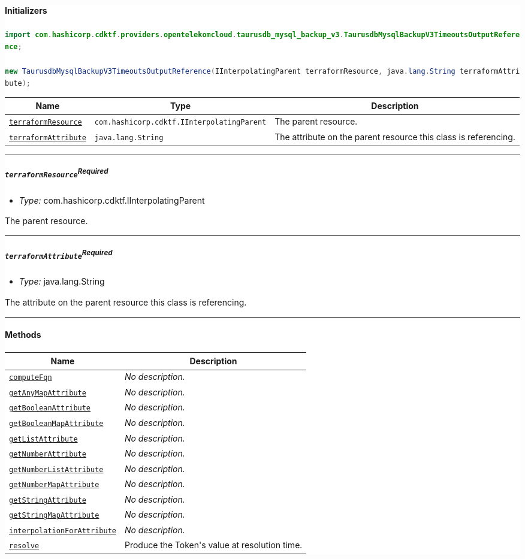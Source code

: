#### Initializers <a name="Initializers" id="@cdktf/provider-opentelekomcloud.taurusdbMysqlBackupV3.TaurusdbMysqlBackupV3TimeoutsOutputReference.Initializer"></a>

```java
import com.hashicorp.cdktf.providers.opentelekomcloud.taurusdb_mysql_backup_v3.TaurusdbMysqlBackupV3TimeoutsOutputReference;

new TaurusdbMysqlBackupV3TimeoutsOutputReference(IInterpolatingParent terraformResource, java.lang.String terraformAttribute);
```

| **Name** | **Type** | **Description** |
| --- | --- | --- |
| <code><a href="#@cdktf/provider-opentelekomcloud.taurusdbMysqlBackupV3.TaurusdbMysqlBackupV3TimeoutsOutputReference.Initializer.parameter.terraformResource">terraformResource</a></code> | <code>com.hashicorp.cdktf.IInterpolatingParent</code> | The parent resource. |
| <code><a href="#@cdktf/provider-opentelekomcloud.taurusdbMysqlBackupV3.TaurusdbMysqlBackupV3TimeoutsOutputReference.Initializer.parameter.terraformAttribute">terraformAttribute</a></code> | <code>java.lang.String</code> | The attribute on the parent resource this class is referencing. |

---

##### `terraformResource`<sup>Required</sup> <a name="terraformResource" id="@cdktf/provider-opentelekomcloud.taurusdbMysqlBackupV3.TaurusdbMysqlBackupV3TimeoutsOutputReference.Initializer.parameter.terraformResource"></a>

- *Type:* com.hashicorp.cdktf.IInterpolatingParent

The parent resource.

---

##### `terraformAttribute`<sup>Required</sup> <a name="terraformAttribute" id="@cdktf/provider-opentelekomcloud.taurusdbMysqlBackupV3.TaurusdbMysqlBackupV3TimeoutsOutputReference.Initializer.parameter.terraformAttribute"></a>

- *Type:* java.lang.String

The attribute on the parent resource this class is referencing.

---

#### Methods <a name="Methods" id="Methods"></a>

| **Name** | **Description** |
| --- | --- |
| <code><a href="#@cdktf/provider-opentelekomcloud.taurusdbMysqlBackupV3.TaurusdbMysqlBackupV3TimeoutsOutputReference.computeFqn">computeFqn</a></code> | *No description.* |
| <code><a href="#@cdktf/provider-opentelekomcloud.taurusdbMysqlBackupV3.TaurusdbMysqlBackupV3TimeoutsOutputReference.getAnyMapAttribute">getAnyMapAttribute</a></code> | *No description.* |
| <code><a href="#@cdktf/provider-opentelekomcloud.taurusdbMysqlBackupV3.TaurusdbMysqlBackupV3TimeoutsOutputReference.getBooleanAttribute">getBooleanAttribute</a></code> | *No description.* |
| <code><a href="#@cdktf/provider-opentelekomcloud.taurusdbMysqlBackupV3.TaurusdbMysqlBackupV3TimeoutsOutputReference.getBooleanMapAttribute">getBooleanMapAttribute</a></code> | *No description.* |
| <code><a href="#@cdktf/provider-opentelekomcloud.taurusdbMysqlBackupV3.TaurusdbMysqlBackupV3TimeoutsOutputReference.getListAttribute">getListAttribute</a></code> | *No description.* |
| <code><a href="#@cdktf/provider-opentelekomcloud.taurusdbMysqlBackupV3.TaurusdbMysqlBackupV3TimeoutsOutputReference.getNumberAttribute">getNumberAttribute</a></code> | *No description.* |
| <code><a href="#@cdktf/provider-opentelekomcloud.taurusdbMysqlBackupV3.TaurusdbMysqlBackupV3TimeoutsOutputReference.getNumberListAttribute">getNumberListAttribute</a></code> | *No description.* |
| <code><a href="#@cdktf/provider-opentelekomcloud.taurusdbMysqlBackupV3.TaurusdbMysqlBackupV3TimeoutsOutputReference.getNumberMapAttribute">getNumberMapAttribute</a></code> | *No description.* |
| <code><a href="#@cdktf/provider-opentelekomcloud.taurusdbMysqlBackupV3.TaurusdbMysqlBackupV3TimeoutsOutputReference.getStringAttribute">getStringAttribute</a></code> | *No description.* |
| <code><a href="#@cdktf/provider-opentelekomcloud.taurusdbMysqlBackupV3.TaurusdbMysqlBackupV3TimeoutsOutputReference.getStringMapAttribute">getStringMapAttribute</a></code> | *No description.* |
| <code><a href="#@cdktf/provider-opentelekomcloud.taurusdbMysqlBackupV3.TaurusdbMysqlBackupV3TimeoutsOutputReference.interpolationForAttribute">interpolationForAttribute</a></code> | *No description.* |
| <code><a href="#@cdktf/provider-opentelekomcloud.taurusdbMysqlBackupV3.TaurusdbMysqlBackupV3TimeoutsOutputReference.resolve">resolve</a></code> | Produce the Token's value at resolution time. |